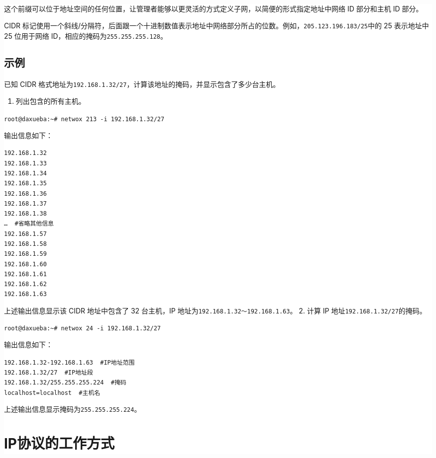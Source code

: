 这个前缀可以位于地址空间的任何位置，让管理者能够以更灵活的方式定义子网，以简便的形式指定地址中网络 ID 部分和主机 ID 部分。

CIDR 标记使用一个斜线/分隔符，后面跟一个十进制数值表示地址中网络部分所占的位数。例如，`205.123.196.183/25`中的 25 表示地址中 25 位用于网络 ID，相应的掩码为`255.255.255.128`。

## 示例
已知 CIDR 格式地址为`192.168.1.32/27`，计算该地址的掩码，并显示包含了多少台主机。

1. 列出包含的所有主机。
```
root@daxueba:~# netwox 213 -i 192.168.1.32/27
```
输出信息如下：
```
192.168.1.32
192.168.1.33
192.168.1.34
192.168.1.35
192.168.1.36
192.168.1.37
192.168.1.38
…  #省略其他信息
192.168.1.57
192.168.1.58
192.168.1.59
192.168.1.60
192.168.1.61
192.168.1.62
192.168.1.63
```
上述输出信息显示该 CIDR 地址中包含了 32 台主机，IP 地址为`192.168.1.32～192.168.1.63`。
2. 计算 IP 地址`192.168.1.32/27`的掩码。
```
root@daxueba:~# netwox 24 -i 192.168.1.32/27
```
输出信息如下：
```
192.168.1.32-192.168.1.63  #IP地址范围
192.168.1.32/27  #IP地址段
192.168.1.32/255.255.255.224  #掩码
localhost=localhost  #主机名
```
上述输出信息显示掩码为`255.255.255.224`。
# IP协议的工作方式
